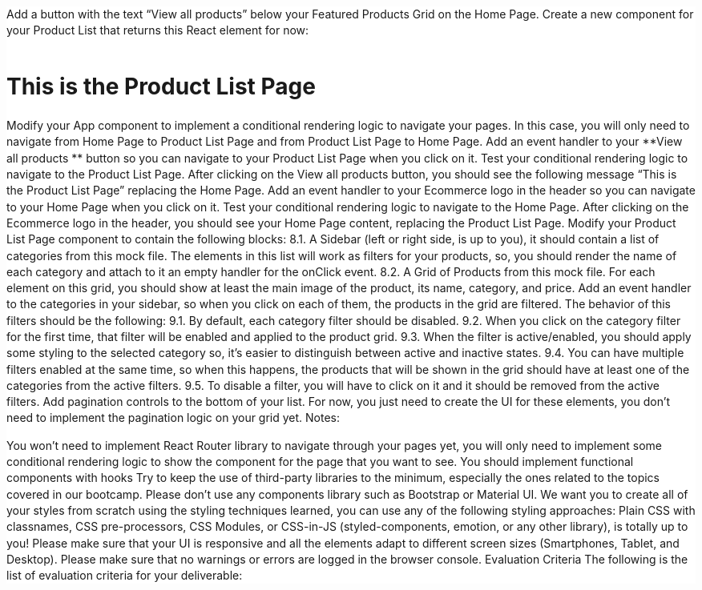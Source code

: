 Add a button with the text “View all products” below your Featured Products Grid on the Home Page.
Create a new component for your Product List that returns this React element for now: <h1>This is the Product List Page</h1>
Modify your App component to implement a conditional rendering logic to navigate your pages. In this case, you will only need to navigate from Home Page to Product List Page and from Product List Page to Home Page.
Add an event handler to your **View all products ** button so you can navigate to your Product List Page when you click on it.
Test your conditional rendering logic to navigate to the Product List Page. After clicking on the View all products button, you should see the following message “This is the Product List Page” replacing the Home Page.
Add an event handler to your Ecommerce logo in the header so you can navigate to your Home Page when you click on it.
Test your conditional rendering logic to navigate to the Home Page. After clicking on the Ecommerce logo in the header, you should see your Home Page content, replacing the Product List Page.
Modify your Product List Page component to contain the following blocks:
8.1. A Sidebar (left or right side, is up to you), it should contain a list of categories from this mock file. The elements in this list will work as filters for your products, so, you should render the name of each category and attach to it an empty handler for the onClick event.
8.2. A Grid of Products from this mock file. For each element on this grid, you should show at least the main image of the product, its name, category, and price.
Add an event handler to the categories in your sidebar, so when you click on each of them, the products in the grid are filtered. The behavior of this filters should be the following:
9.1. By default, each category filter should be disabled.
9.2. When you click on the category filter for the first time, that filter will be enabled and applied to the product grid.
9.3. When the filter is active/enabled, you should apply some styling to the selected category so, it’s easier to distinguish between active and inactive states.
9.4. You can have multiple filters enabled at the same time, so when this happens, the products that will be shown in the grid should have at least one of the categories from the active filters.
9.5. To disable a filter, you will have to click on it and it should be removed from the active filters.
Add pagination controls to the bottom of your list. For now, you just need to create the UI for these elements, you don’t need to implement the pagination logic on your grid yet.
Notes:

You won’t need to implement React Router library to navigate through your pages yet, you will only need to implement some conditional rendering logic to show the component for the page that you want to see.
You should implement functional components with hooks
Try to keep the use of third-party libraries to the minimum, especially the ones related to the topics covered in our bootcamp. Please don’t use any components library such as Bootstrap or Material UI.
We want you to create all of your styles from scratch using the styling techniques learned, you can use any of the following styling approaches: Plain CSS with classnames, CSS pre-processors, CSS Modules, or CSS-in-JS (styled-components, emotion, or any other library), is totally up to you!
Please make sure that your UI is responsive and all the elements adapt to different screen sizes (Smartphones, Tablet, and Desktop).
Please make sure that no warnings or errors are logged in the browser console.
Evaluation Criteria
The following is the list of evaluation criteria for your deliverable:
